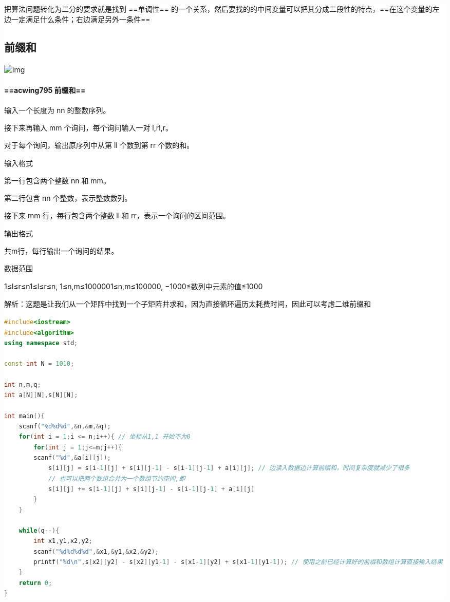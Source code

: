 把算法问题转化为二分的要求就是找到 ==单调性== 的一个关系，然后要找的的中间变量可以把其分成二段性的特点，==在这个变量的左边一定满足什么条件；右边满足另外一条件==



## 前缀和



![img](https://cdn.jsdelivr.net/gh/moon-Light404/my_picgo/img/20210322120633.png)







#### ==acwing795 前缀和==

输入一个长度为 nn 的整数序列。

接下来再输入 mm 个询问，每个询问输入一对 l,rl,r。

对于每个询问，输出原序列中从第 ll 个数到第 rr 个数的和。

输入格式

第一行包含两个整数 nn 和 mm。

第二行包含 nn 个整数，表示整数数列。

接下来 mm 行，每行包含两个整数 ll 和 rr，表示一个询问的区间范围。

输出格式

共m行，每行输出一个询问的结果。

数据范围

1≤l≤r≤n1≤l≤r≤n,
1≤n,m≤1000001≤n,m≤100000,
−1000≤数列中元素的值≤1000

解析：这题是让我们从一个矩阵中找到一个子矩阵并求和，因为直接循环遍历太耗费时间，因此可以考虑二维前缀和

```c++
#include<iostream>
#include<algorithm>
using namespace std;

const int N = 1010;

int n,m,q;
int a[N][N],s[N][N];

int main(){
    scanf("%d%d%d",&n,&m,&q);
    for(int i = 1;i <= n;i++){ // 坐标从1,1 开始不为0
        for(int j = 1;j<=m;j++){   
        scanf("%d",&a[i][j]);
            s[i][j] = s[i-1][j] + s[i][j-1] - s[i-1][j-1] + a[i][j]; // 边读入数据边计算前缀和，时间复杂度就减少了很多
            // 也可以把两个数组合并为一个数组节约空间,即
            s[i][j] += s[i-1][j] + s[i][j-1] - s[i-1][j-1] + a[i][j]
        }
    }
    
    while(q--){
        int x1,y1,x2,y2;
        scanf("%d%d%d%d",&x1,&y1,&x2,&y2);
        printf("%d\n",s[x2][y2] - s[x2][y1-1] - s[x1-1][y2] + s[x1-1][y1-1]); // 使用之前已经计算好的前缀和数组计算直接输入结果
    }
    return 0;
}
```